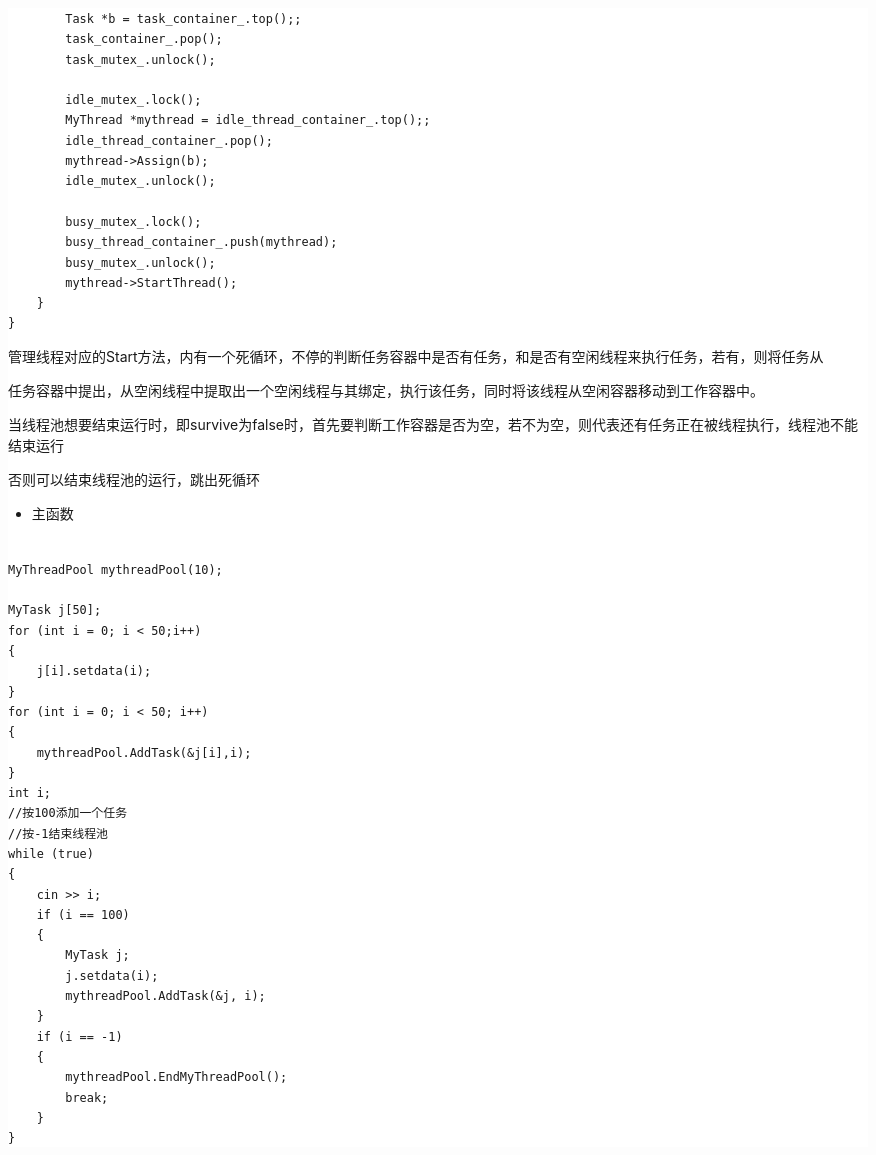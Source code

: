 ````
        Task *b = task_container_.top();;
        task_container_.pop();
        task_mutex_.unlock();
        
        idle_mutex_.lock();
        MyThread *mythread = idle_thread_container_.top();;
        idle_thread_container_.pop();
        mythread->Assign(b);
        idle_mutex_.unlock();

        busy_mutex_.lock();
        busy_thread_container_.push(mythread);
        busy_mutex_.unlock();
        mythread->StartThread();
    }
}

````

管理线程对应的Start方法，内有一个死循环，不停的判断任务容器中是否有任务，和是否有空闲线程来执行任务，若有，则将任务从  

任务容器中提出，从空闲线程中提取出一个空闲线程与其绑定，执行该任务，同时将该线程从空闲容器移动到工作容器中。   

当线程池想要结束运行时，即survive为false时，首先要判断工作容器是否为空，若不为空，则代表还有任务正在被线程执行，线程池不能结束运行  

否则可以结束线程池的运行，跳出死循环  

* 主函数

````

MyThreadPool mythreadPool(10);

MyTask j[50];
for (int i = 0; i < 50;i++)
{
    j[i].setdata(i);
}
for (int i = 0; i < 50; i++)
{
    mythreadPool.AddTask(&j[i],i);
}
int i;
//按100添加一个任务
//按-1结束线程池
while (true)
{
    cin >> i;    
    if (i == 100)
    {
        MyTask j;
        j.setdata(i);
        mythreadPool.AddTask(&j, i);
    }
    if (i == -1)
    {        
        mythreadPool.EndMyThreadPool();
        break;
    }        
}

````

